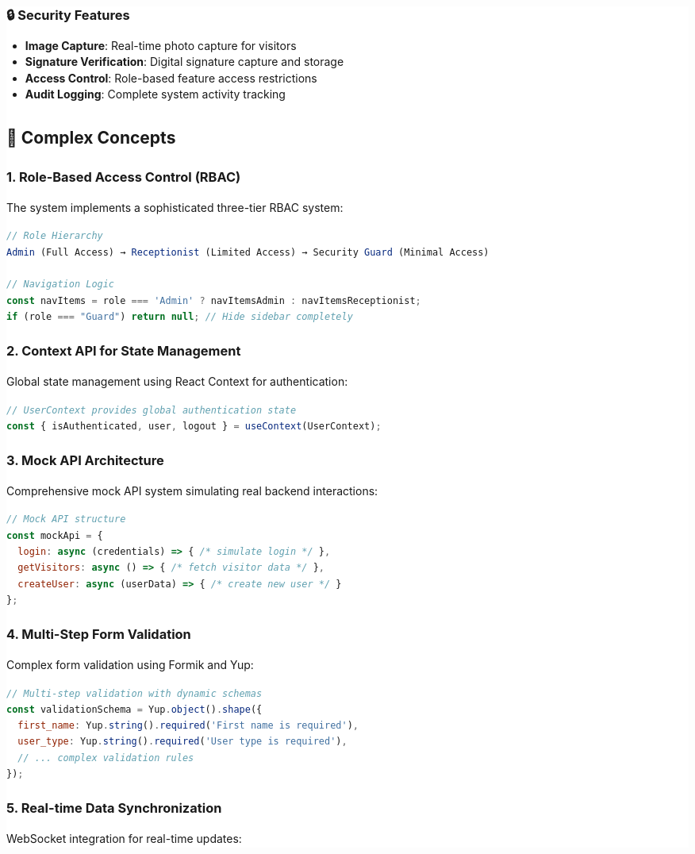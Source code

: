 ### 🔒 Security Features
- **Image Capture**: Real-time photo capture for visitors
- **Signature Verification**: Digital signature capture and storage
- **Access Control**: Role-based feature access restrictions
- **Audit Logging**: Complete system activity tracking

## 🧠 Complex Concepts

### 1. Role-Based Access Control (RBAC)
The system implements a sophisticated three-tier RBAC system:

```javascript
// Role Hierarchy
Admin (Full Access) → Receptionist (Limited Access) → Security Guard (Minimal Access)

// Navigation Logic
const navItems = role === 'Admin' ? navItemsAdmin : navItemsReceptionist;
if (role === "Guard") return null; // Hide sidebar completely
```

### 2. Context API for State Management
Global state management using React Context for authentication:

```javascript
// UserContext provides global authentication state
const { isAuthenticated, user, logout } = useContext(UserContext);
```

### 3. Mock API Architecture
Comprehensive mock API system simulating real backend interactions:

```javascript
// Mock API structure
const mockApi = {
  login: async (credentials) => { /* simulate login */ },
  getVisitors: async () => { /* fetch visitor data */ },
  createUser: async (userData) => { /* create new user */ }
};
```

### 4. Multi-Step Form Validation
Complex form validation using Formik and Yup:

```javascript
// Multi-step validation with dynamic schemas
const validationSchema = Yup.object().shape({
  first_name: Yup.string().required('First name is required'),
  user_type: Yup.string().required('User type is required'),
  // ... complex validation rules
});
```

### 5. Real-time Data Synchronization
WebSocket integration for real-time updates:
